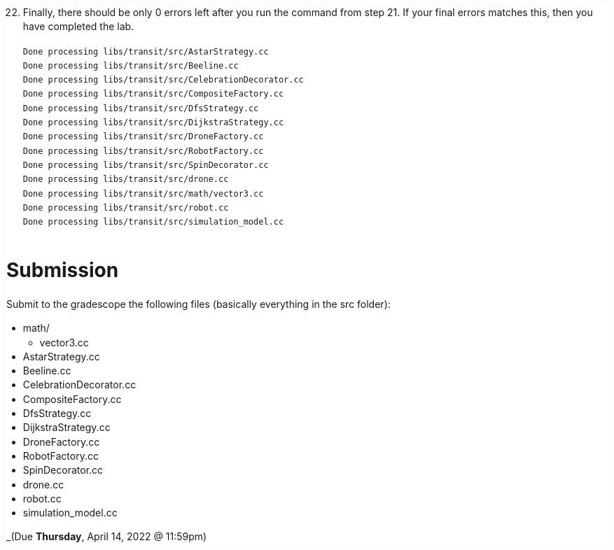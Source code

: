 22. Finally, there should be only 0 errors left after you run the command from step 21. If your final errors matches this, then you have completed the lab.
    ````bash
    Done processing libs/transit/src/AstarStrategy.cc
    Done processing libs/transit/src/Beeline.cc
    Done processing libs/transit/src/CelebrationDecorator.cc
    Done processing libs/transit/src/CompositeFactory.cc
    Done processing libs/transit/src/DfsStrategy.cc
    Done processing libs/transit/src/DijkstraStrategy.cc
    Done processing libs/transit/src/DroneFactory.cc
    Done processing libs/transit/src/RobotFactory.cc
    Done processing libs/transit/src/SpinDecorator.cc
    Done processing libs/transit/src/drone.cc
    Done processing libs/transit/src/math/vector3.cc
    Done processing libs/transit/src/robot.cc
    Done processing libs/transit/src/simulation_model.cc
    ````
# Submission
Submit to the gradescope the following files (basically everything in the src folder):<br>
 - math/
   - vector3.cc
 - AstarStrategy.cc
 - Beeline.cc
 - CelebrationDecorator.cc
 - CompositeFactory.cc
 - DfsStrategy.cc
 - DijkstraStrategy.cc
 - DroneFactory.cc
 - RobotFactory.cc
 - SpinDecorator.cc
 - drone.cc
 - robot.cc
 - simulation_model.cc

_(Due **Thursday**, April 14, 2022 @ 11:59pm)

